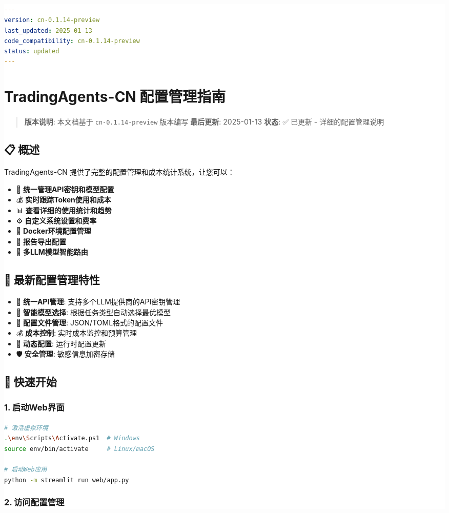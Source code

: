 ```yaml
---
version: cn-0.1.14-preview
last_updated: 2025-01-13
code_compatibility: cn-0.1.14-preview
status: updated
---
```


# TradingAgents-CN 配置管理指南

> **版本说明**: 本文档基于 `cn-0.1.14-preview` 版本编写
> **最后更新**: 2025-01-13
> **状态**: ✅ 已更新 - 详细的配置管理说明

## 📋 概述

TradingAgents-CN 提供了完整的配置管理和成本统计系统，让您可以：

- 🔧 **统一管理API密钥和模型配置**
- 💰 **实时跟踪Token使用和成本**
- 📊 **查看详细的使用统计和趋势**
- ⚙️ **自定义系统设置和费率**
- 🐳 **Docker环境配置管理**
- 📄 **报告导出配置**
- 🧠 **多LLM模型智能路由**

## 🎉 最新配置管理特性

- 🔑 **统一API管理**: 支持多个LLM提供商的API密钥管理
- 🧠 **智能模型选择**: 根据任务类型自动选择最优模型
- 📄 **配置文件管理**: JSON/TOML格式的配置文件
- 💰 **成本控制**: 实时成本监控和预算管理
- 🔄 **动态配置**: 运行时配置更新
- 🛡️ **安全管理**: 敏感信息加密存储

## 🚀 快速开始

### 1. 启动Web界面

```bash
# 激活虚拟环境
.\env\Scripts\Activate.ps1  # Windows
source env/bin/activate     # Linux/macOS

# 启动Web应用
python -m streamlit run web/app.py
```

### 2. 访问配置管理
